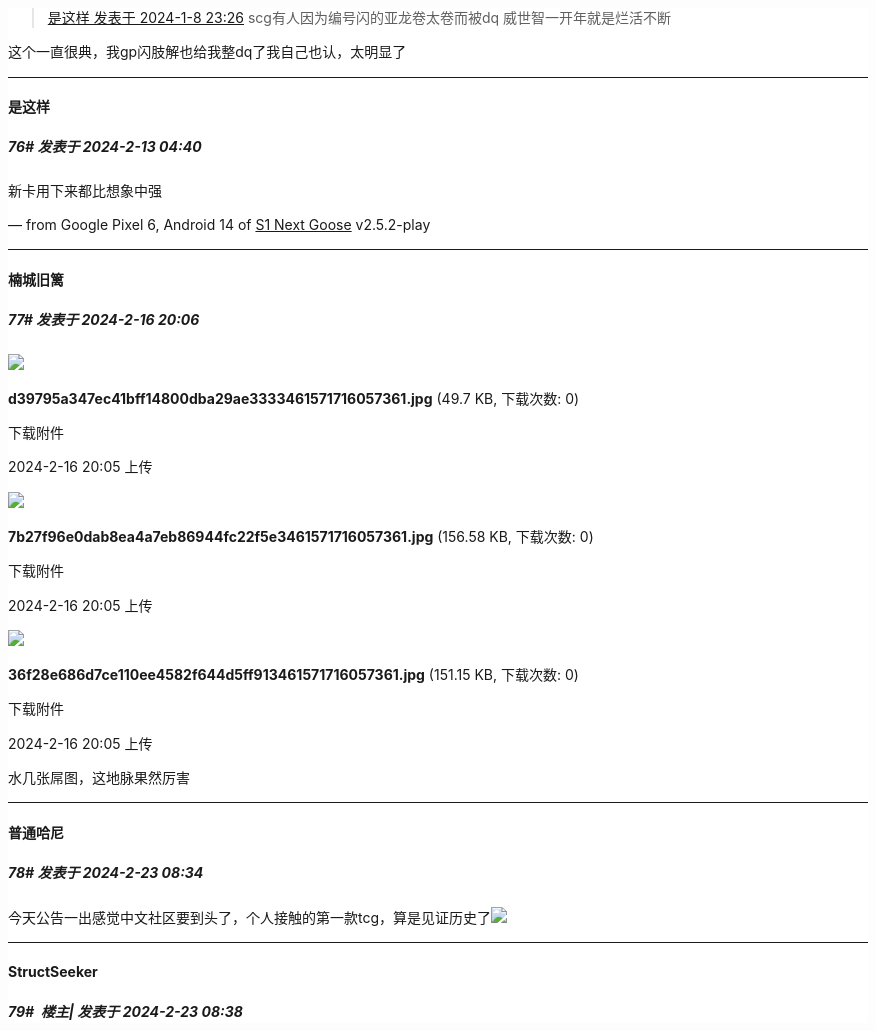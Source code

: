 <blockquote><a href="httphttps://bbs.saraba1st.com/2b/forum.php?mod=redirect&amp;goto=findpost&amp;pid=63582313&amp;ptid=2162977" target="_blank">是这样 发表于 2024-1-8 23:26</a>
scg有人因为编号闪的亚龙卷太卷而被dq
威世智一开年就是烂活不断</blockquote>
这个一直很典，我gp闪肢解也给我整dq了我自己也认，太明显了

*****

####  是这样  
##### 76#       发表于 2024-2-13 04:40

新卡用下来都比想象中强

— from Google Pixel 6, Android 14 of [S1 Next Goose](https://pan.baidu.com/s/1mi43uRm) v2.5.2-play

*****

####  楠城旧篱  
##### 77#       发表于 2024-2-16 20:06

<img src="https://img.saraba1st.com/forum/202402/16/200548cq2d22d5k0ez2szq.jpg" referrerpolicy="no-referrer">

<strong>d39795a347ec41bff14800dba29ae3333461571716057361.jpg</strong> (49.7 KB, 下载次数: 0)

下载附件

2024-2-16 20:05 上传

<img src="https://img.saraba1st.com/forum/202402/16/200549cy2ta5z9ugdwr3ra.jpg" referrerpolicy="no-referrer">

<strong>7b27f96e0dab8ea4a7eb86944fc22f5e3461571716057361.jpg</strong> (156.58 KB, 下载次数: 0)

下载附件

2024-2-16 20:05 上传

<img src="https://img.saraba1st.com/forum/202402/16/200549mdkkrhc999rbydiy.jpg" referrerpolicy="no-referrer">

<strong>36f28e686d7ce110ee4582f644d5ff913461571716057361.jpg</strong> (151.15 KB, 下载次数: 0)

下载附件

2024-2-16 20:05 上传

水几张屌图，这地脉果然厉害

*****

####  普通哈尼  
##### 78#       发表于 2024-2-23 08:34

今天公告一出感觉中文社区要到头了，个人接触的第一款tcg，算是见证历史了<img src="https://static.saraba1st.com/image/smiley/face2017/001.png" referrerpolicy="no-referrer">

*****

####  StructSeeker  
##### 79#         楼主| 发表于 2024-2-23 08:38
